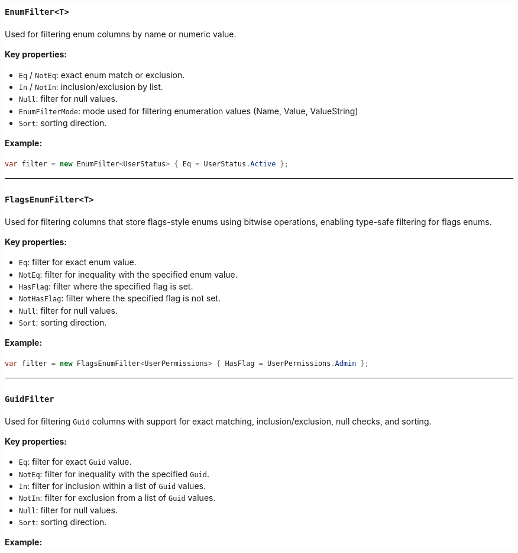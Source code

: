 
### `EnumFilter<T>`
Used for filtering enum columns by name or numeric value.

**Key properties:**

- `Eq` / `NotEq`: exact enum match or exclusion.
- `In` / `NotIn`: inclusion/exclusion by list.
- `Null`: filter for null values.
- `EnumFilterMode`: mode used for filtering enumeration values (Name, Value, ValueString)
- `Sort`: sorting direction.

**Example:**
```csharp
var filter = new EnumFilter<UserStatus> { Eq = UserStatus.Active };
```

---

### `FlagsEnumFilter<T>`

Used for filtering columns that store flags-style enums using bitwise operations, 
enabling type-safe filtering for flags enums.

**Key properties:**

- `Eq`: filter for exact enum value.
- `NotEq`: filter for inequality with the specified enum value.
- `HasFlag`: filter where the specified flag is set.
- `NotHasFlag`: filter where the specified flag is not set.
- `Null`: filter for null values.
- `Sort`: sorting direction.

**Example:**

```csharp
var filter = new FlagsEnumFilter<UserPermissions> { HasFlag = UserPermissions.Admin };
```

---

### `GuidFilter`

Used for filtering `Guid` columns with support for exact matching, inclusion/exclusion, null checks, and sorting.

**Key properties:**

- `Eq`: filter for exact `Guid` value.
- `NotEq`: filter for inequality with the specified `Guid`.
- `In`: filter for inclusion within a list of `Guid` values.
- `NotIn`: filter for exclusion from a list of `Guid` values.
- `Null`: filter for null values.
- `Sort`: sorting direction.

**Example:**
